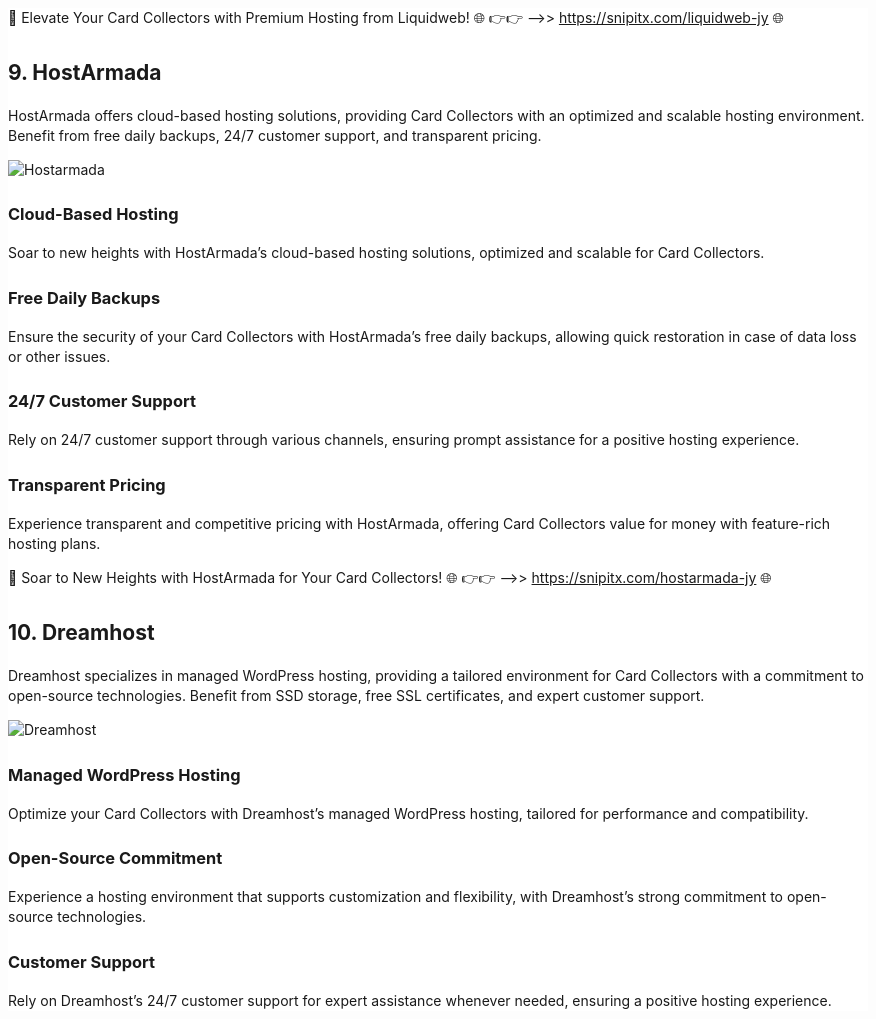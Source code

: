 🚀 Elevate Your Card Collectors with Premium Hosting from Liquidweb! 🌐
👉👉 -->> https://snipitx.com/liquidweb-jy 🌐

## 9. HostArmada

HostArmada offers cloud-based hosting solutions, providing Card Collectors with an optimized and scalable hosting environment. Benefit from free daily backups, 24/7 customer support, and transparent pricing.

![Hostarmada](https://i.imgur.com/KFbdf3o.jpeg "Hostarmada Hosting")

### Cloud-Based Hosting
Soar to new heights with HostArmada’s cloud-based hosting solutions, optimized and scalable for Card Collectors.

### Free Daily Backups
Ensure the security of your Card Collectors with HostArmada’s free daily backups, allowing quick restoration in case of data loss or other issues.

### 24/7 Customer Support
Rely on 24/7 customer support through various channels, ensuring prompt assistance for a positive hosting experience.

### Transparent Pricing
Experience transparent and competitive pricing with HostArmada, offering Card Collectors value for money with feature-rich hosting plans.

🚀 Soar to New Heights with HostArmada for Your Card Collectors! 🌐
👉👉 -->> https://snipitx.com/hostarmada-jy 🌐

## 10. Dreamhost

Dreamhost specializes in managed WordPress hosting, providing a tailored environment for Card Collectors with a commitment to open-source technologies. Benefit from SSD storage, free SSL certificates, and expert customer support.

![Dreamhost](https://i.imgur.com/rXIg8ip.jpeg "Dreamhost Hosting")

### Managed WordPress Hosting
Optimize your Card Collectors with Dreamhost’s managed WordPress hosting, tailored for performance and compatibility.

### Open-Source Commitment
Experience a hosting environment that supports customization and flexibility, with Dreamhost’s strong commitment to open-source technologies.

### Customer Support
Rely on Dreamhost’s 24/7 customer support for expert assistance whenever needed, ensuring a positive hosting experience.
